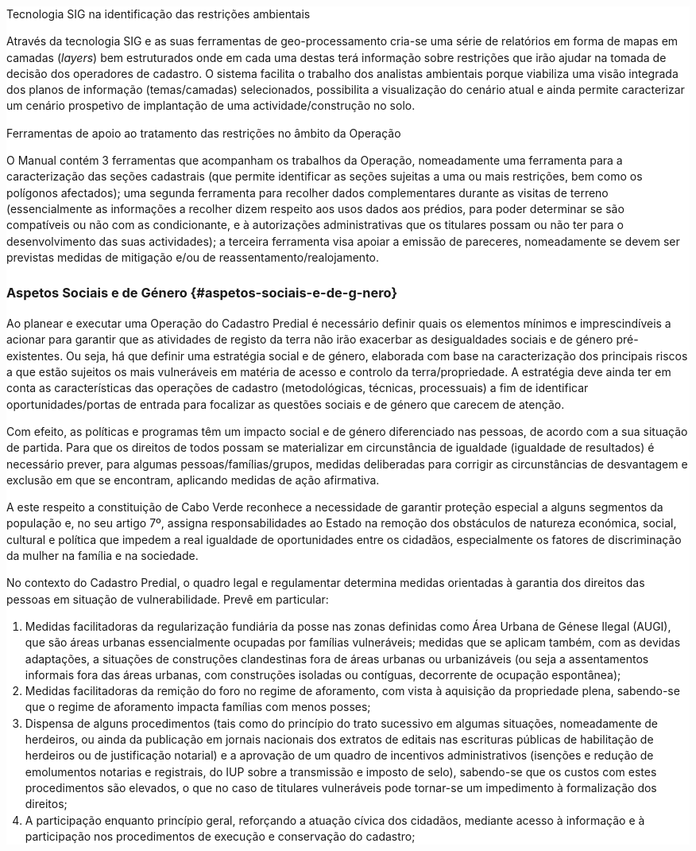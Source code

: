 Tecnologia SIG na identificação das restrições ambientais

Através da tecnologia SIG e as suas ferramentas de geo-processamento cria-se uma série de relatórios em forma de mapas em camadas (_layers_) bem estruturados onde em cada uma destas terá informação sobre restrições que irão ajudar na tomada de decisão dos operadores de cadastro. O sistema facilita o trabalho dos analistas ambientais porque viabiliza uma visão integrada dos planos de informação (temas/camadas) selecionados, possibilita a visualização do cenário atual e ainda permite caracterizar um cenário prospetivo de implantação de uma actividade/construção no solo.

Ferramentas de apoio ao tratamento das restrições no âmbito da Operação

O Manual contém 3 ferramentas que acompanham os trabalhos da Operação, nomeadamente uma ferramenta para a caracterização das seções cadastrais (que permite identificar as seções sujeitas a uma ou mais restrições, bem como os polígonos afectados); uma segunda ferramenta para recolher dados complementares durante as visitas de terreno (essencialmente as informações a recolher dizem respeito aos usos dados aos prédios, para poder determinar se são compatíveis ou não com as condicionante, e à autorizações administrativas que os titulares possam ou não ter para o desenvolvimento das suas actividades); a terceira ferramenta visa apoiar a emissão de pareceres, nomeadamente se devem ser previstas medidas de mitigação e/ou de reassentamento/realojamento.

### Aspetos Sociais e de Género {#aspetos-sociais-e-de-g-nero}

Ao planear e executar uma Operação do Cadastro Predial é necessário definir quais os elementos mínimos e imprescindíveis a acionar para garantir que as atividades de registo da terra não irão exacerbar as desigualdades sociais e de género pré-existentes. Ou seja, há que definir uma estratégia social e de género, elaborada com base na caracterização dos principais riscos a que estão sujeitos os mais vulneráveis em matéria de acesso e controlo da terra/propriedade. A estratégia deve ainda ter em conta as características das operações de cadastro (metodológicas, técnicas, processuais) a fim de identificar oportunidades/portas de entrada para focalizar as questões sociais e de género que carecem de atenção.

Com efeito, as políticas e programas têm um impacto social e de género diferenciado nas pessoas, de acordo com a sua situação de partida. Para que os direitos de todos possam se materializar em circunstância de igualdade (igualdade de resultados) é necessário prever, para algumas pessoas/famílias/grupos, medidas deliberadas para corrigir as circunstâncias de desvantagem e exclusão em que se encontram, aplicando medidas de ação afirmativa.

A este respeito a constituição de Cabo Verde reconhece a necessidade de garantir proteção especial a alguns segmentos da população e, no seu artigo 7º, assigna responsabilidades ao Estado na remoção dos obstáculos de natureza económica, social, cultural e política que impedem a real igualdade de oportunidades entre os cidadãos, especialmente os fatores de discriminação da mulher na família e na sociedade.

No contexto do Cadastro Predial, o quadro legal e regulamentar determina medidas orientadas à garantia dos direitos das pessoas em situação de vulnerabilidade. Prevê em particular:

1.  Medidas facilitadoras da regularização fundiária da posse nas zonas definidas como Área Urbana de Génese Ilegal (AUGI), que são áreas urbanas essencialmente ocupadas por famílias vulneráveis; medidas que se aplicam também, com as devidas adaptações, a situações de construções clandestinas fora de áreas urbanas ou urbanizáveis (ou seja a assentamentos informais fora das áreas urbanas, com construções isoladas ou contíguas, decorrente de ocupação espontânea);
2.  Medidas facilitadoras da remição do foro no regime de aforamento, com vista à aquisição da propriedade plena, sabendo-se que o regime de aforamento impacta famílias com menos posses;
3.  Dispensa de alguns procedimentos (tais como do princípio do trato sucessivo em algumas situações, nomeadamente de herdeiros, ou ainda da publicação em jornais nacionais dos extratos de editais nas escrituras públicas de habilitação de herdeiros ou de justificação notarial) e a aprovação de um quadro de incentivos administrativos (isenções e redução de emolumentos notarias e registrais, do IUP sobre a transmissão e imposto de selo), sabendo-se que os custos com estes procedimentos são elevados, o que no caso de titulares vulneráveis pode tornar-se um impedimento à formalização dos direitos;
4.  A participação enquanto princípio geral, reforçando a atuação cívica dos cidadãos, mediante acesso à informação e à participação nos procedimentos de execução e conservação do cadastro;